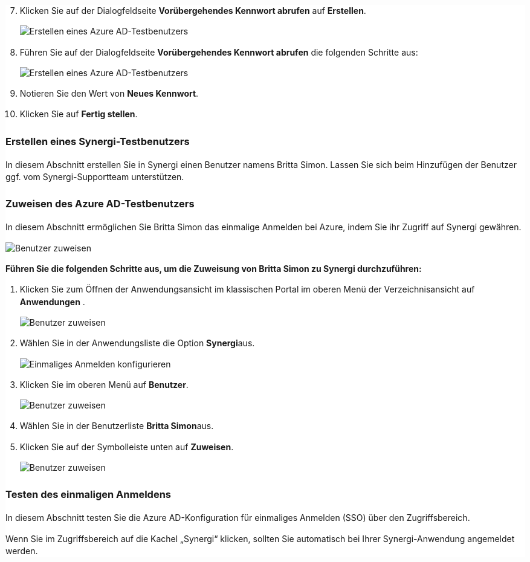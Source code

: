 7. Klicken Sie auf der Dialogfeldseite **Vorübergehendes Kennwort abrufen** auf **Erstellen**.
   
    ![Erstellen eines Azure AD-Testbenutzers](./media/active-directory-saas-synergi-tutorial/create_aaduser_07.png) 

8. Führen Sie auf der Dialogfeldseite **Vorübergehendes Kennwort abrufen** die folgenden Schritte aus:
   
    ![Erstellen eines Azure AD-Testbenutzers](./media/active-directory-saas-synergi-tutorial/create_aaduser_08.png) 
  1. Notieren Sie den Wert von **Neues Kennwort**.
  2. Klicken Sie auf **Fertig stellen**.   

### <a name="create-an-synergi-test-user"></a>Erstellen eines Synergi-Testbenutzers
In diesem Abschnitt erstellen Sie in Synergi einen Benutzer namens Britta Simon. Lassen Sie sich beim Hinzufügen der Benutzer ggf. vom Synergi-Supportteam unterstützen.

### <a name="assign-the-azure-ad-test-user"></a>Zuweisen des Azure AD-Testbenutzers
In diesem Abschnitt ermöglichen Sie Britta Simon das einmalige Anmelden bei Azure, indem Sie ihr Zugriff auf Synergi gewähren.

![Benutzer zuweisen][200] 

**Führen Sie die folgenden Schritte aus, um die Zuweisung von Britta Simon zu Synergi durchzuführen:**

1. Klicken Sie zum Öffnen der Anwendungsansicht im klassischen Portal im oberen Menü der Verzeichnisansicht auf **Anwendungen** .
   
    ![Benutzer zuweisen][201] 

2. Wählen Sie in der Anwendungsliste die Option **Synergi**aus.
   
    ![Einmaliges Anmelden konfigurieren](./media/active-directory-saas-synergi-tutorial/tutorial_synergi_50.png) 

3. Klicken Sie im oberen Menü auf **Benutzer**.
   
    ![Benutzer zuweisen][203]

4. Wählen Sie in der Benutzerliste **Britta Simon**aus.

5. Klicken Sie auf der Symbolleiste unten auf **Zuweisen**.
   
    ![Benutzer zuweisen][205]

### <a name="test-single-sign-on"></a>Testen des einmaligen Anmeldens
In diesem Abschnitt testen Sie die Azure AD-Konfiguration für einmaliges Anmelden (SSO) über den Zugriffsbereich.

Wenn Sie im Zugriffsbereich auf die Kachel „Synergi“ klicken, sollten Sie automatisch bei Ihrer Synergi-Anwendung angemeldet werden.


[1]: ./media/active-directory-saas-synergi-tutorial/tutorial_general_01.png
[2]: ./media/active-directory-saas-synergi-tutorial/tutorial_general_02.png
[3]: ./media/active-directory-saas-synergi-tutorial/tutorial_general_03.png
[4]: ./media/active-directory-saas-synergi-tutorial/tutorial_general_04.png
[6]: ./media/active-directory-saas-synergi-tutorial/tutorial_general_05.png
[10]: ./media/active-directory-saas-synergi-tutorial/tutorial_general_06.png
[11]: ./media/active-directory-saas-synergi-tutorial/tutorial_general_07.png
[20]: ./media/active-directory-saas-synergi-tutorial/tutorial_general_100.png
[200]: ./media/active-directory-saas-synergi-tutorial/tutorial_general_200.png
[201]: ./media/active-directory-saas-synergi-tutorial/tutorial_general_201.png
[203]: ./media/active-directory-saas-synergi-tutorial/tutorial_general_203.png
[204]: ./media/active-directory-saas-synergi-tutorial/tutorial_general_204.png
[205]: ./media/active-directory-saas-synergi-tutorial/tutorial_general_205.png